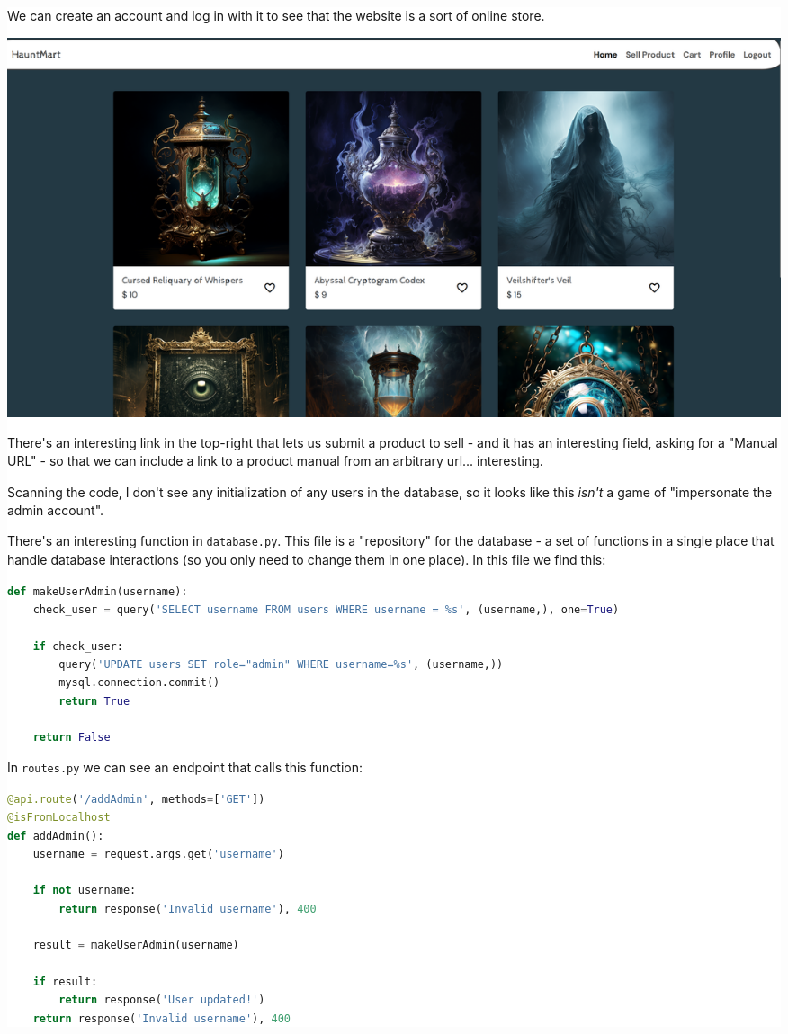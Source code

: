We can create an account and log in with it to see that the website is a sort of online store.

![Hauntmart login page](web-hauntmart/02.png)

There's an interesting link in the top-right that lets us submit a product to sell - and it has an interesting field, asking for a "Manual URL" - so that we can include a link to a product manual from an arbitrary url... interesting.

Scanning the code, I don't see any initialization of any users in the database, so it looks like this _isn't_ a game of "impersonate the admin account". 

There's an interesting function in `database.py`. This file is a "repository" for the database - a set of functions in a single place that handle database interactions (so you only need to change them in one place). In this file we find this:

```python
def makeUserAdmin(username):
    check_user = query('SELECT username FROM users WHERE username = %s', (username,), one=True)
    
    if check_user:
        query('UPDATE users SET role="admin" WHERE username=%s', (username,))
        mysql.connection.commit()
        return True

    return False
```

In `routes.py` we can see an endpoint that calls this function:

```python
@api.route('/addAdmin', methods=['GET'])
@isFromLocalhost
def addAdmin():
    username = request.args.get('username')
    
    if not username:
        return response('Invalid username'), 400
    
    result = makeUserAdmin(username)

    if result:
        return response('User updated!')
    return response('Invalid username'), 400
```
